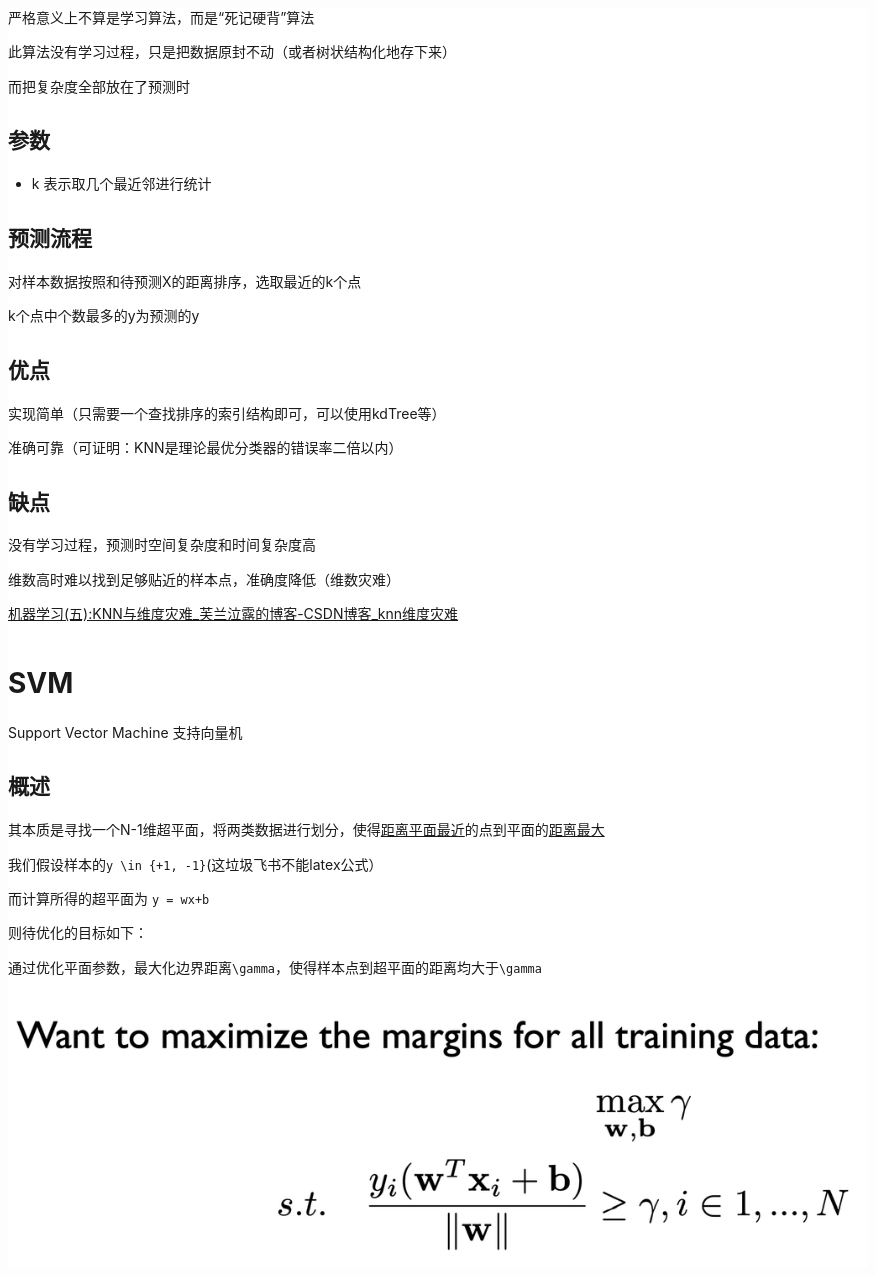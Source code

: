 严格意义上不算是学习算法，而是“死记硬背”算法

此算法没有学习过程，只是把数据原封不动（或者树状结构化地存下来）

而把复杂度全部放在了预测时

## 参数

- k  表示取几个最近邻进行统计

## 预测流程

对样本数据按照和待预测X的距离排序，选取最近的k个点

k个点中个数最多的y为预测的y

## 优点

实现简单（只需要一个查找排序的索引结构即可，可以使用kdTree等）

准确可靠（可证明：KNN是理论最优分类器的错误率二倍以内）

## 缺点

没有学习过程，预测时空间复杂度和时间复杂度高

维数高时难以找到足够贴近的样本点，准确度降低（维数灾难）

[机器学习(五):KNN与维度灾难_芙兰泣露的博客-CSDN博客_knn维度灾难](https://blog.csdn.net/u012882134/article/details/78203410)

# SVM

Support Vector Machine   支持向量机

## 概述

其本质是寻找一个N-1维超平面，将两类数据进行划分，使得<u>距离平面最近</u>的点到平面的<u>距离最大</u>

我们假设样本的`y \in {+1, -1}`(这垃圾飞书不能latex公式）

而计算所得的超平面为 `y = wx+b`

则待优化的目标如下：

通过优化平面参数，最大化边界距离`\gamma`，使得样本点到超平面的距离均大于`\gamma`

![](/assets/QRHxbgUKmodPw7x00EFcah3tnzg.png)
